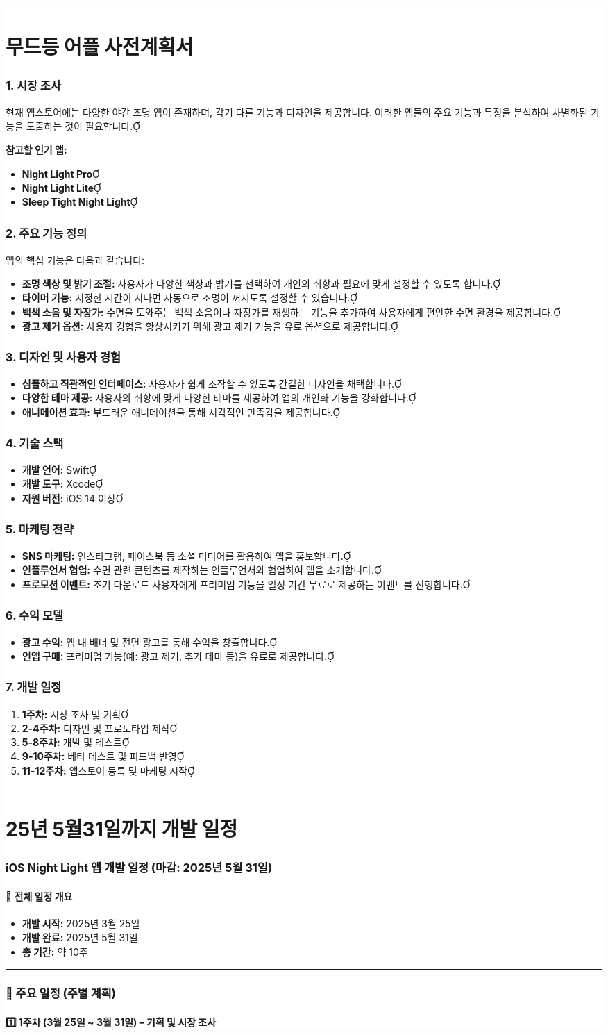 <hr />
<h1 id="무드등-어플-사전계획서">무드등 어플 사전계획서</h1>
<h3 id="1-시장-조사">1. 시장 조사</h3>
<p>현재 앱스토어에는 다양한 야간 조명 앱이 존재하며, 각기 다른 기능과 디자인을 제공합니다. 이러한 앱들의 주요 기능과 특징을 분석하여 차별화된 기능을 도출하는 것이 필요합니다.</p>
<p><strong>참고할 인기 앱:</strong></p>
<ul>
<li><strong>Night Light Pro</strong></li>
<li><strong>Night Light Lite</strong></li>
<li><strong>Sleep Tight Night Light</strong></li>
</ul>
<h3 id="2-주요-기능-정의">2. 주요 기능 정의</h3>
<p>앱의 핵심 기능은 다음과 같습니다:</p>
<ul>
<li><strong>조명 색상 및 밝기 조절:</strong> 사용자가 다양한 색상과 밝기를 선택하여 개인의 취향과 필요에 맞게 설정할 수 있도록 합니다.</li>
<li><strong>타이머 기능:</strong> 지정한 시간이 지나면 자동으로 조명이 꺼지도록 설정할 수 있습니다.</li>
<li><strong>백색 소음 및 자장가:</strong> 수면을 도와주는 백색 소음이나 자장가를 재생하는 기능을 추가하여 사용자에게 편안한 수면 환경을 제공합니다.</li>
<li><strong>광고 제거 옵션:</strong> 사용자 경험을 향상시키기 위해 광고 제거 기능을 유료 옵션으로 제공합니다.</li>
</ul>
<h3 id="3-디자인-및-사용자-경험">3. 디자인 및 사용자 경험</h3>
<ul>
<li><strong>심플하고 직관적인 인터페이스:</strong> 사용자가 쉽게 조작할 수 있도록 간결한 디자인을 채택합니다.</li>
<li><strong>다양한 테마 제공:</strong> 사용자의 취향에 맞게 다양한 테마를 제공하여 앱의 개인화 기능을 강화합니다.</li>
<li><strong>애니메이션 효과:</strong> 부드러운 애니메이션을 통해 시각적인 만족감을 제공합니다.</li>
</ul>
<h3 id="4-기술-스택">4. 기술 스택</h3>
<ul>
<li><strong>개발 언어:</strong> Swift</li>
<li><strong>개발 도구:</strong> Xcode</li>
<li><strong>지원 버전:</strong> iOS 14 이상</li>
</ul>
<h3 id="5-마케팅-전략">5. 마케팅 전략</h3>
<ul>
<li><strong>SNS 마케팅:</strong> 인스타그램, 페이스북 등 소셜 미디어를 활용하여 앱을 홍보합니다.</li>
<li><strong>인플루언서 협업:</strong> 수면 관련 콘텐츠를 제작하는 인플루언서와 협업하여 앱을 소개합니다.</li>
<li><strong>프로모션 이벤트:</strong> 초기 다운로드 사용자에게 프리미엄 기능을 일정 기간 무료로 제공하는 이벤트를 진행합니다.</li>
</ul>
<h3 id="6-수익-모델">6. 수익 모델</h3>
<ul>
<li><strong>광고 수익:</strong> 앱 내 배너 및 전면 광고를 통해 수익을 창출합니다.</li>
<li><strong>인앱 구매:</strong> 프리미엄 기능(예: 광고 제거, 추가 테마 등)을 유료로 제공합니다.</li>
</ul>
<h3 id="7-개발-일정">7. 개발 일정</h3>
<ol>
<li><strong>1주차:</strong> 시장 조사 및 기획</li>
<li><strong>2-4주차:</strong> 디자인 및 프로토타입 제작</li>
<li><strong>5-8주차:</strong> 개발 및 테스트</li>
<li><strong>9-10주차:</strong> 베타 테스트 및 피드백 반영</li>
<li><strong>11-12주차:</strong> 앱스토어 등록 및 마케팅 시작</li>
</ol>
<hr />
<h1 id="25년-5월31일까지-개발-일정">25년 5월31일까지 개발 일정</h1>
<h3 id="ios-night-light-앱-개발-일정-마감-2025년-5월-31일"><strong>iOS Night Light 앱 개발 일정 (마감: 2025년 5월 31일)</strong></h3>
<h4 id="📌-전체-일정-개요"><strong>📌 전체 일정 개요</strong></h4>
<ul>
<li><strong>개발 시작:</strong> 2025년 3월 25일  </li>
<li><strong>개발 완료:</strong> 2025년 5월 31일  </li>
<li><strong>총 기간:</strong> 약 10주  </li>
</ul>
<hr />
<h3 id="🔹-주요-일정-주별-계획"><strong>🔹 주요 일정 (주별 계획)</strong></h3>
<h4 id="1️⃣-1주차-3월-25일--3월-31일--기획-및-시장-조사"><strong>1️⃣ 1주차 (3월 25일 ~ 3월 31일) – 기획 및 시장 조사</strong></h4>